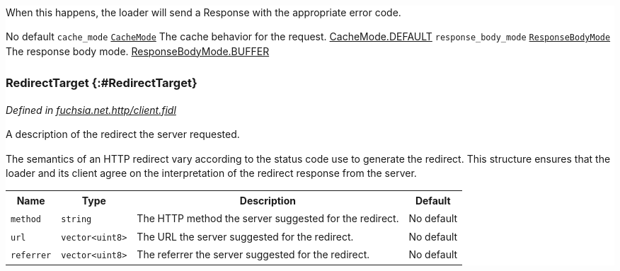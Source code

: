  When this happens, the loader will send a Response with the appropriate
 error code.
</td>
            <td>No default</td>
        </tr><tr>
            <td><code>cache_mode</code></td>
            <td>
                <code><a class='link' href='#CacheMode'>CacheMode</a></code>
            </td>
            <td> The cache behavior for the request.
</td>
            <td><a class='link' href='#CacheMode.DEFAULT'>CacheMode.DEFAULT</a></td>
        </tr><tr>
            <td><code>response_body_mode</code></td>
            <td>
                <code><a class='link' href='#ResponseBodyMode'>ResponseBodyMode</a></code>
            </td>
            <td> The response body mode.
</td>
            <td><a class='link' href='#ResponseBodyMode.BUFFER'>ResponseBodyMode.BUFFER</a></td>
        </tr>
</table>

### RedirectTarget {:#RedirectTarget}
*Defined in [fuchsia.net.http/client.fidl](https://fuchsia.googlesource.com/fuchsia/+/master/sdk/fidl/fuchsia.net.http/client.fidl#109)*



 A description of the redirect the server requested.

 The semantics of an HTTP redirect vary according to the status code use to
 generate the redirect. This structure ensures that the loader and its client
 agree on the interpretation of the redirect response from the server.


<table>
    <tr><th>Name</th><th>Type</th><th>Description</th><th>Default</th></tr><tr>
            <td><code>method</code></td>
            <td>
                <code>string</code>
            </td>
            <td> The HTTP method the server suggested for the redirect.
</td>
            <td>No default</td>
        </tr><tr>
            <td><code>url</code></td>
            <td>
                <code>vector&lt;uint8&gt;</code>
            </td>
            <td> The URL the server suggested for the redirect.
</td>
            <td>No default</td>
        </tr><tr>
            <td><code>referrer</code></td>
            <td>
                <code>vector&lt;uint8&gt;</code>
            </td>
            <td> The referrer the server suggested for the redirect.
</td>
            <td>No default</td>
        </tr>
</table>
